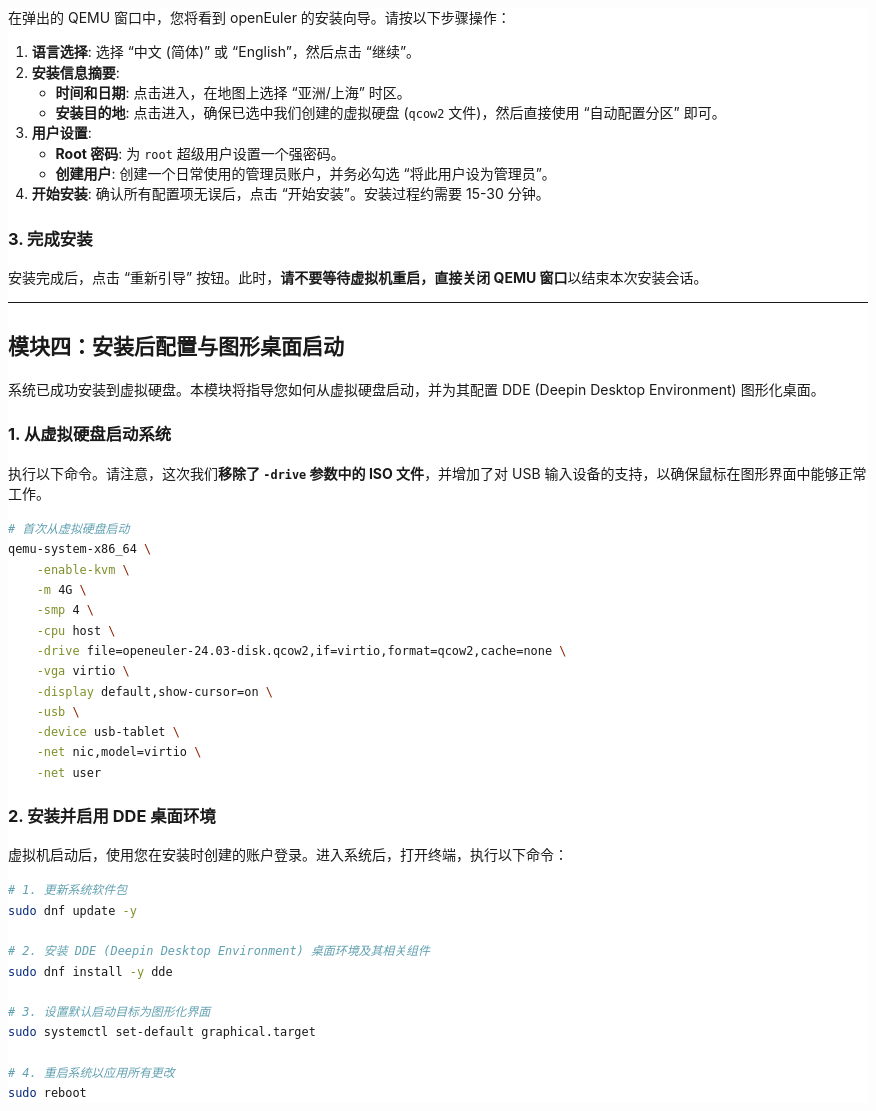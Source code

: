 在弹出的 QEMU 窗口中，您将看到 openEuler 的安装向导。请按以下步骤操作：

1.  **语言选择**: 选择 “中文 (简体)” 或 “English”，然后点击 “继续”。
2.  **安装信息摘要**:
      * **时间和日期**: 点击进入，在地图上选择 “亚洲/上海” 时区。
      * **安装目的地**: 点击进入，确保已选中我们创建的虚拟硬盘 (`qcow2` 文件)，然后直接使用 “自动配置分区” 即可。
3.  **用户设置**:
      * **Root 密码**: 为 `root` 超级用户设置一个强密码。
      * **创建用户**: 创建一个日常使用的管理员账户，并务必勾选 “将此用户设为管理员”。
4.  **开始安装**: 确认所有配置项无误后，点击 “开始安装”。安装过程约需要 15-30 分钟。

### **3. 完成安装**

安装完成后，点击 “重新引导” 按钮。此时，**请不要等待虚拟机重启，直接关闭 QEMU 窗口**以结束本次安装会话。

-----

## **模块四：安装后配置与图形桌面启动**

系统已成功安装到虚拟硬盘。本模块将指导您如何从虚拟硬盘启动，并为其配置 DDE (Deepin Desktop Environment) 图形化桌面。

### **1. 从虚拟硬盘启动系统**

执行以下命令。请注意，这次我们**移除了 `-drive` 参数中的 ISO 文件**，并增加了对 USB 输入设备的支持，以确保鼠标在图形界面中能够正常工作。

```bash
# 首次从虚拟硬盘启动
qemu-system-x86_64 \
    -enable-kvm \
    -m 4G \
    -smp 4 \
    -cpu host \
    -drive file=openeuler-24.03-disk.qcow2,if=virtio,format=qcow2,cache=none \
    -vga virtio \
    -display default,show-cursor=on \
    -usb \
    -device usb-tablet \
    -net nic,model=virtio \
    -net user
```

### **2. 安装并启用 DDE 桌面环境**

虚拟机启动后，使用您在安装时创建的账户登录。进入系统后，打开终端，执行以下命令：

```bash
# 1. 更新系统软件包
sudo dnf update -y

# 2. 安装 DDE (Deepin Desktop Environment) 桌面环境及其相关组件
sudo dnf install -y dde

# 3. 设置默认启动目标为图形化界面
sudo systemctl set-default graphical.target

# 4. 重启系统以应用所有更改
sudo reboot
```
